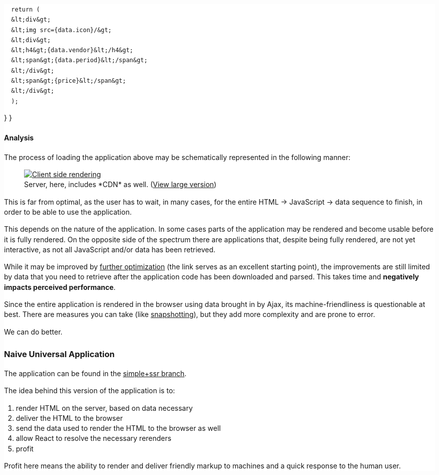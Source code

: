       return (
      &lt;div&gt;
      &lt;img src={data.icon}/&gt;
      &lt;div&gt;
      &lt;h4&gt;{data.vendor}&lt;/h4&gt;
      &lt;span&gt;{data.period}&lt;/span&gt;
      &lt;/div&gt;
      &lt;span&gt;{price}&lt;/span&gt;
      &lt;/div&gt;
      );
  }
}
</code></pre>

#### Analysis

The process of loading the application above may be schematically represented in the following manner:

<figure><a href="https://archive.smashing.media/assets/344dbf88-fdf9-42bb-adb4-46f01eedd629/7b9b31fd-889e-4a12-b785-b274642ef886/04-client-side-rendering-opt.png"><img loading="lazy" decoding="async" src="https://archive.smashing.media/assets/344dbf88-fdf9-42bb-adb4-46f01eedd629/e9a5ff70-95b8-442d-8772-a1e15cd0943e/04-client-side-rendering-preview-opt.png" alt="Client side rendering" /></a><figcaption>Server, here, includes *CDN* as well. (<a href="https://archive.smashing.media/assets/344dbf88-fdf9-42bb-adb4-46f01eedd629/7b9b31fd-889e-4a12-b785-b274642ef886/04-client-side-rendering-opt.png">View large version</a>)</figcaption></figure>

This is far from optimal, as the user has to wait, in many cases, for the entire HTML → JavaScript → data sequence to finish, in order to be able to use the application.

This depends on the nature of the application. In some cases parts of the application may be rendered and become usable before it is fully rendered. On the opposite side of the spectrum there are applications that, despite being fully rendered, are not yet interactive, as not all JavaScript and/or data has been retrieved.

While it may be improved by <a href="https://developers.google.com/web/fundamentals/performance/?hl=en">further optimization</a> (the link serves as an excellent starting point), the improvements are still limited by data that you need to retrieve after the application code has been downloaded and parsed. This takes time and <strong>negatively impacts perceived performance</strong>.

Since the entire application is rendered in the browser using data brought in by Ajax, its machine-friendliness is questionable at best. There are measures you can take (like <a href="https://developers.google.com/webmasters/ajax-crawling/docs/html-snapshot?hl=en">snapshotting</a>), but they add more complexity and are prone to error.

We can do better.</p>

### Naive Universal Application

The application can be found in the <a href="https://github.com/zen-js-code/react-universal-web-apps/tree/simple+ssr">simple+ssr branch</a>.

The idea behind this version of the application is to:

1.  render HTML on the server, based on data necessary
2.  deliver the HTML to the browser
3.  send the data used to render the HTML to the browser as well
4.  allow React to resolve the necessary rerenders
5.  profit

Profit here means the ability to render and deliver friendly markup to machines and a quick response to the human user.

